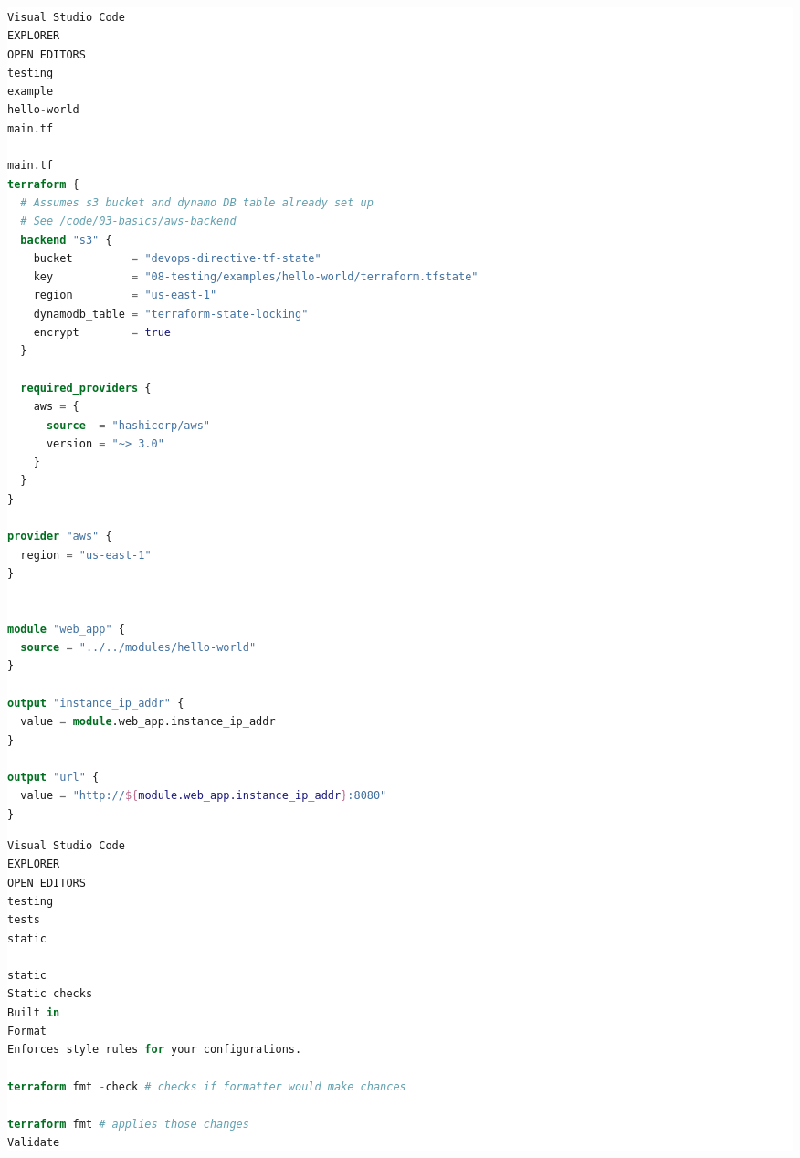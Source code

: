 ```terraform
Visual Studio Code
EXPLORER 
OPEN EDITORS 
testing
example
hello-world
main.tf

main.tf
terraform {
  # Assumes s3 bucket and dynamo DB table already set up
  # See /code/03-basics/aws-backend
  backend "s3" {
    bucket         = "devops-directive-tf-state"
    key            = "08-testing/examples/hello-world/terraform.tfstate"
    region         = "us-east-1"
    dynamodb_table = "terraform-state-locking"
    encrypt        = true
  }

  required_providers {
    aws = {
      source  = "hashicorp/aws"
      version = "~> 3.0"
    }
  }
}

provider "aws" {
  region = "us-east-1"
}


module "web_app" {
  source = "../../modules/hello-world"
}

output "instance_ip_addr" {
  value = module.web_app.instance_ip_addr
}

output "url" {
  value = "http://${module.web_app.instance_ip_addr}:8080"
}
```

```terraform
Visual Studio Code
EXPLORER 
OPEN EDITORS 
testing
tests
static

static
Static checks
Built in
Format
Enforces style rules for your configurations.

terraform fmt -check # checks if formatter would make chances

terraform fmt # applies those changes
Validate
```
